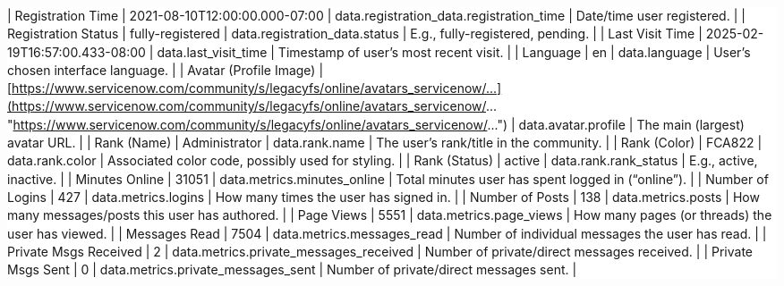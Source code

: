 | Registration Time      | 2021-08-10T12:00:00.000-07:00                                                                                                                                                                                                                  | data.registration_data.registration_time | Date/time user registered.                                        |
| Registration Status    | fully-registered                                                                                                                                                                                                                               | data.registration_data.status            | E.g., fully-registered, pending.                                  |
| Last Visit Time        | 2025-02-19T16:57:00.433-08:00                                                                                                                                                                                                                  | data.last_visit_time                     | Timestamp of user’s most recent visit.                            |
| Language               | en                                                                                                                                                                                                                                             | data.language                            | User’s chosen interface language.                                 |
| Avatar (Profile Image) | [https://www.servicenow.com/community/s/legacyfs/online/avatars_servicenow/...](https://www.servicenow.com/community/s/legacyfs/online/avatars_servicenow/... "https://www.servicenow.com/community/s/legacyfs/online/avatars_servicenow/...") | data.avatar.profile                      | The main (largest) avatar URL.                                    |
| Rank (Name)            | Administrator                                                                                                                                                                                                                                  | data.rank.name                           | The user’s rank/title in the community.                           |
| Rank (Color)           | FCA822                                                                                                                                                                                                                                         | data.rank.color                          | Associated color code, possibly used for styling.                 |
| Rank (Status)          | active                                                                                                                                                                                                                                         | data.rank.rank_status                    | E.g., active, inactive.                                           |
| Minutes Online         | 31051                                                                                                                                                                                                                                          | data.metrics.minutes_online              | Total minutes user has spent logged in (“online”).                |
| Number of Logins       | 427                                                                                                                                                                                                                                            | data.metrics.logins                      | How many times the user has signed in.                            |
| Number of Posts        | 138                                                                                                                                                                                                                                            | data.metrics.posts                       | How many messages/posts this user has authored.                   |
| Page Views             | 5551                                                                                                                                                                                                                                           | data.metrics.page_views                  | How many pages (or threads) the user has viewed.                  |
| Messages Read          | 7504                                                                                                                                                                                                                                           | data.metrics.messages_read               | Number of individual messages the user has read.                  |
| Private Msgs Received  | 2                                                                                                                                                                                                                                              | data.metrics.private_messages_received   | Number of private/direct messages received.                       |
| Private Msgs Sent      | 0                                                                                                                                                                                                                                              | data.metrics.private_messages_sent       | Number of private/direct messages sent.                           |